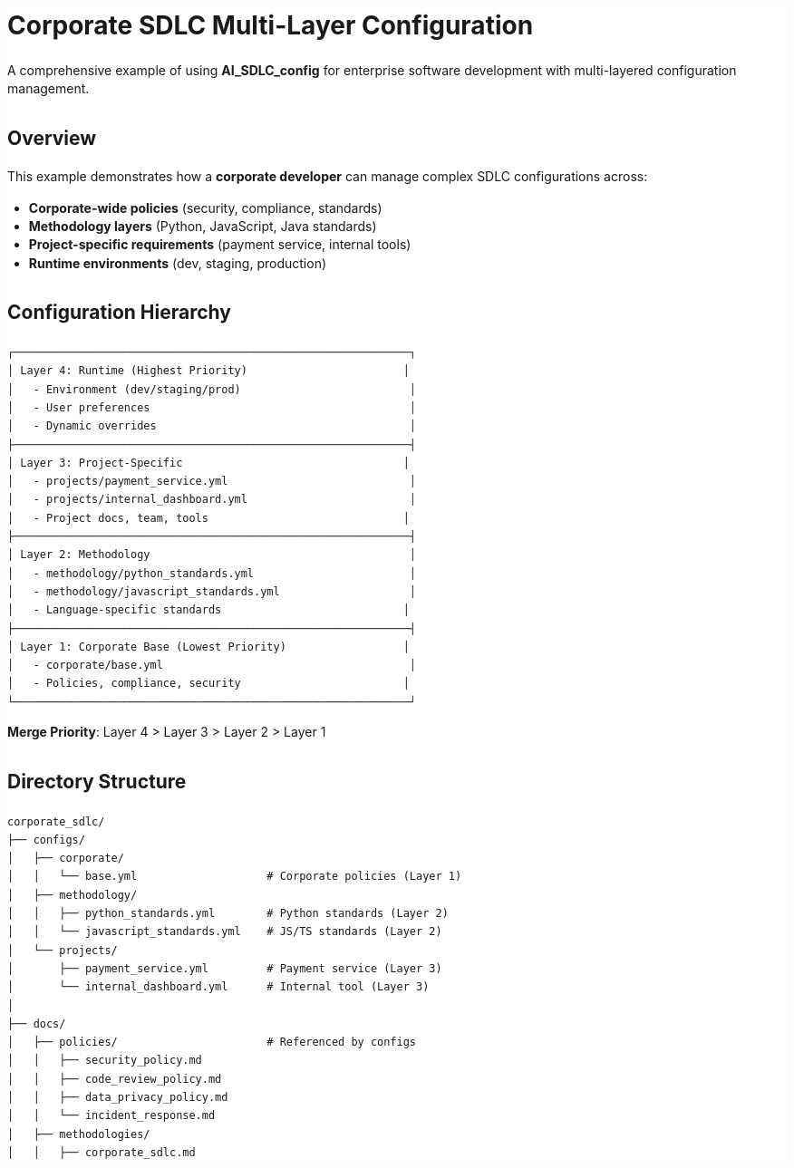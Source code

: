 # Corporate SDLC Multi-Layer Configuration

A comprehensive example of using **AI_SDLC_config** for enterprise software development with multi-layered configuration management.

## Overview

This example demonstrates how a **corporate developer** can manage complex SDLC configurations across:
- **Corporate-wide policies** (security, compliance, standards)
- **Methodology layers** (Python, JavaScript, Java standards)
- **Project-specific requirements** (payment service, internal tools)
- **Runtime environments** (dev, staging, production)

## Configuration Hierarchy

```
┌─────────────────────────────────────────────────────────────┐
│ Layer 4: Runtime (Highest Priority)                        │
│   - Environment (dev/staging/prod)                          │
│   - User preferences                                        │
│   - Dynamic overrides                                       │
├─────────────────────────────────────────────────────────────┤
│ Layer 3: Project-Specific                                  │
│   - projects/payment_service.yml                            │
│   - projects/internal_dashboard.yml                         │
│   - Project docs, team, tools                              │
├─────────────────────────────────────────────────────────────┤
│ Layer 2: Methodology                                        │
│   - methodology/python_standards.yml                        │
│   - methodology/javascript_standards.yml                    │
│   - Language-specific standards                            │
├─────────────────────────────────────────────────────────────┤
│ Layer 1: Corporate Base (Lowest Priority)                  │
│   - corporate/base.yml                                      │
│   - Policies, compliance, security                         │
└─────────────────────────────────────────────────────────────┘
```

**Merge Priority**: Layer 4 > Layer 3 > Layer 2 > Layer 1

## Directory Structure

```
corporate_sdlc/
├── configs/
│   ├── corporate/
│   │   └── base.yml                    # Corporate policies (Layer 1)
│   ├── methodology/
│   │   ├── python_standards.yml        # Python standards (Layer 2)
│   │   └── javascript_standards.yml    # JS/TS standards (Layer 2)
│   └── projects/
│       ├── payment_service.yml         # Payment service (Layer 3)
│       └── internal_dashboard.yml      # Internal tool (Layer 3)
│
├── docs/
│   ├── policies/                       # Referenced by configs
│   │   ├── security_policy.md
│   │   ├── code_review_policy.md
│   │   ├── data_privacy_policy.md
│   │   └── incident_response.md
│   ├── methodologies/
│   │   ├── corporate_sdlc.md
```